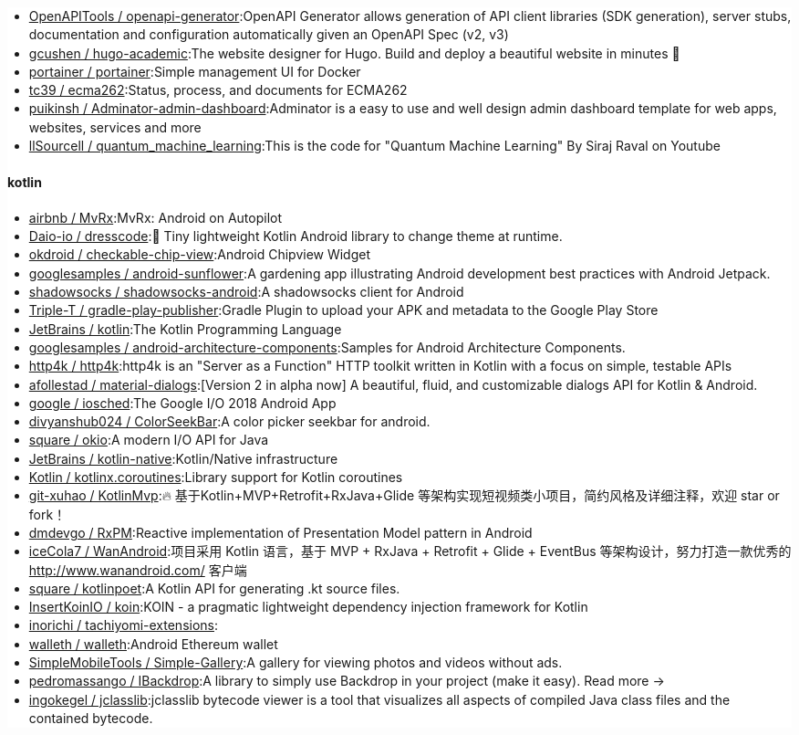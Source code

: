 * [OpenAPITools / openapi-generator](https://github.com/OpenAPITools/openapi-generator):OpenAPI Generator allows generation of API client libraries (SDK generation), server stubs, documentation and configuration automatically given an OpenAPI Spec (v2, v3)
* [gcushen / hugo-academic](https://github.com/gcushen/hugo-academic):The website designer for Hugo. Build and deploy a beautiful website in minutes 🚀
* [portainer / portainer](https://github.com/portainer/portainer):Simple management UI for Docker
* [tc39 / ecma262](https://github.com/tc39/ecma262):Status, process, and documents for ECMA262
* [puikinsh / Adminator-admin-dashboard](https://github.com/puikinsh/Adminator-admin-dashboard):Adminator is a easy to use and well design admin dashboard template for web apps, websites, services and more
* [llSourcell / quantum_machine_learning](https://github.com/llSourcell/quantum_machine_learning):This is the code for "Quantum Machine Learning" By Siraj Raval on Youtube

#### kotlin
* [airbnb / MvRx](https://github.com/airbnb/MvRx):MvRx: Android on Autopilot
* [Daio-io / dresscode](https://github.com/Daio-io/dresscode):👔 Tiny lightweight Kotlin Android library to change theme at runtime.
* [okdroid / checkable-chip-view](https://github.com/okdroid/checkable-chip-view):Android Chipview Widget
* [googlesamples / android-sunflower](https://github.com/googlesamples/android-sunflower):A gardening app illustrating Android development best practices with Android Jetpack.
* [shadowsocks / shadowsocks-android](https://github.com/shadowsocks/shadowsocks-android):A shadowsocks client for Android
* [Triple-T / gradle-play-publisher](https://github.com/Triple-T/gradle-play-publisher):Gradle Plugin to upload your APK and metadata to the Google Play Store
* [JetBrains / kotlin](https://github.com/JetBrains/kotlin):The Kotlin Programming Language
* [googlesamples / android-architecture-components](https://github.com/googlesamples/android-architecture-components):Samples for Android Architecture Components.
* [http4k / http4k](https://github.com/http4k/http4k):http4k is an "Server as a Function" HTTP toolkit written in Kotlin with a focus on simple, testable APIs
* [afollestad / material-dialogs](https://github.com/afollestad/material-dialogs):[Version 2 in alpha now] A beautiful, fluid, and customizable dialogs API for Kotlin & Android.
* [google / iosched](https://github.com/google/iosched):The Google I/O 2018 Android App
* [divyanshub024 / ColorSeekBar](https://github.com/divyanshub024/ColorSeekBar):A color picker seekbar for android.
* [square / okio](https://github.com/square/okio):A modern I/O API for Java
* [JetBrains / kotlin-native](https://github.com/JetBrains/kotlin-native):Kotlin/Native infrastructure
* [Kotlin / kotlinx.coroutines](https://github.com/Kotlin/kotlinx.coroutines):Library support for Kotlin coroutines
* [git-xuhao / KotlinMvp](https://github.com/git-xuhao/KotlinMvp):🔥 基于Kotlin+MVP+Retrofit+RxJava+Glide 等架构实现短视频类小项目，简约风格及详细注释，欢迎 star or fork！
* [dmdevgo / RxPM](https://github.com/dmdevgo/RxPM):Reactive implementation of Presentation Model pattern in Android
* [iceCola7 / WanAndroid](https://github.com/iceCola7/WanAndroid):项目采用 Kotlin 语言，基于 MVP + RxJava + Retrofit + Glide + EventBus 等架构设计，努力打造一款优秀的 http://www.wanandroid.com/ 客户端
* [square / kotlinpoet](https://github.com/square/kotlinpoet):A Kotlin API for generating .kt source files.
* [InsertKoinIO / koin](https://github.com/InsertKoinIO/koin):KOIN - a pragmatic lightweight dependency injection framework for Kotlin
* [inorichi / tachiyomi-extensions](https://github.com/inorichi/tachiyomi-extensions):
* [walleth / walleth](https://github.com/walleth/walleth):Android Ethereum wallet
* [SimpleMobileTools / Simple-Gallery](https://github.com/SimpleMobileTools/Simple-Gallery):A gallery for viewing photos and videos without ads.
* [pedromassango / IBackdrop](https://github.com/pedromassango/IBackdrop):A library to simply use Backdrop in your project (make it easy). Read more ->
* [ingokegel / jclasslib](https://github.com/ingokegel/jclasslib):jclasslib bytecode viewer is a tool that visualizes all aspects of compiled Java class files and the contained bytecode.
